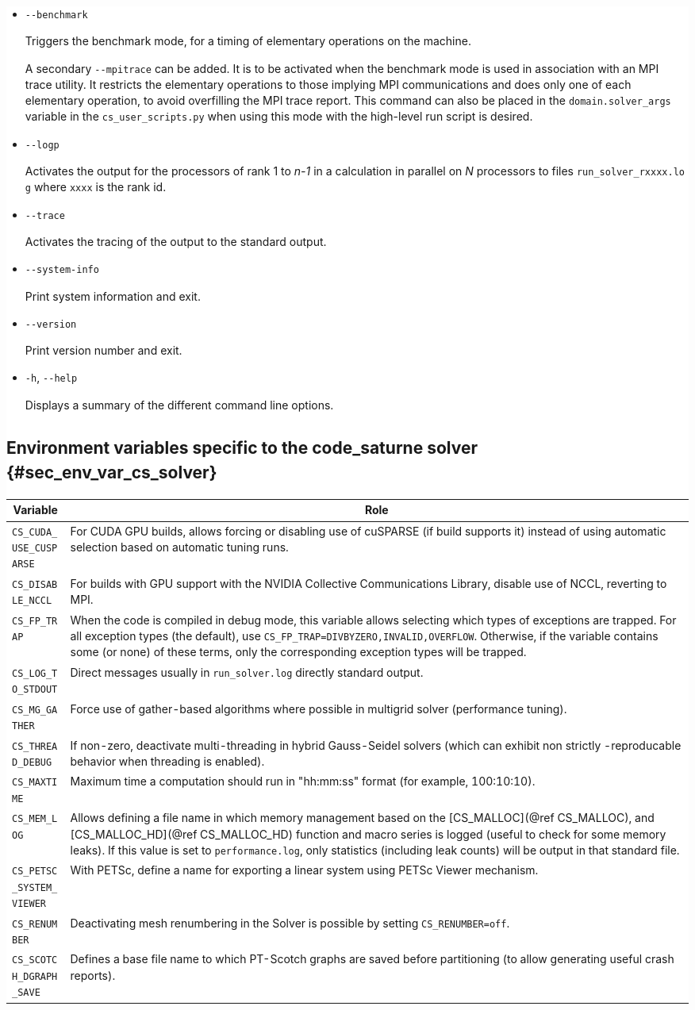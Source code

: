 * `--benchmark`

  Triggers the benchmark mode, for a timing of elementary operations on the machine.

  A secondary `--mpitrace` can be added. It is to be activated when the benchmark mode
  is used in association with an MPI trace utility. It restricts the elementary
  operations to those implying MPI communications and does only one of each
  elementary operation, to avoid overfilling the MPI trace report.
  This command can also be placed in the `domain.solver_args` variable
  in the `cs_user_scripts.py` when using this mode with the high-level run script is
  desired.

* `--logp`

  Activates the output for the processors of rank 1 to *n-1* in a calculation in
  parallel on *N* processors to files `run_solver_rxxxx.log` where `xxxx` is the
  rank id.

* `--trace`

  Activates the tracing of the output to the standard output.

* `--system-info`

  Print system information and exit.

* `--version`

  Print version number and exit.

* `-h`, `--help`

  Displays a summary of the different command line options.

Environment variables specific to the code_saturne solver {#sec_env_var_cs_solver}
--------------------------------------------------------------

Variable                | Role
------------------------|------------------------------------------------------------
`CS_CUDA_USE_CUSPARSE`  | For CUDA GPU builds, allows forcing or disabling use of cuSPARSE (if build supports it) instead of using automatic selection based on automatic tuning runs.
`CS_DISABLE_NCCL`       | For builds with GPU support with the NVIDIA Collective Communications Library, disable use of NCCL, reverting to MPI.
`CS_FP_TRAP`            | When the code is compiled in debug mode, this variable allows selecting which types of exceptions are trapped. For all exception types (the default), use `CS_FP_TRAP=DIVBYZERO,INVALID,OVERFLOW`. Otherwise, if the variable contains some (or none) of these terms, only the corresponding exception types will be trapped.
`CS_LOG_TO_STDOUT`      | Direct messages usually in `run_solver.log` directly standard output.
`CS_MG_GATHER`          | Force use of gather-based algorithms where possible in multigrid solver (performance tuning).
`CS_THREAD_DEBUG`       | If non-zero, deactivate multi-threading in hybrid Gauss-Seidel solvers (which can exhibit non strictly -reproducable behavior when threading is enabled).
`CS_MAXTIME`            | Maximum time a computation should run in "hh:mm:ss" format (for example, 100:10:10).
`CS_MEM_LOG`            | Allows defining a file name in which memory management based on the [CS_MALLOC](@ref CS_MALLOC), and [CS_MALLOC_HD](@ref CS_MALLOC_HD) function and macro series is logged (useful to check for some memory leaks). If this value is set to `performance.log`, only statistics (including leak counts) will be output in that standard file.
`CS_PETSC_SYSTEM_VIEWER` | With PETSc, define a name for exporting a linear system using PETSc Viewer mechanism.
`CS_RENUMBER`           | Deactivating mesh renumbering in the Solver is possible by setting `CS_RENUMBER=off`.
`CS_SCOTCH_DGRAPH_SAVE` | Defines a base file name to which PT-Scotch graphs are saved before partitioning (to allow generating useful crash reports).

